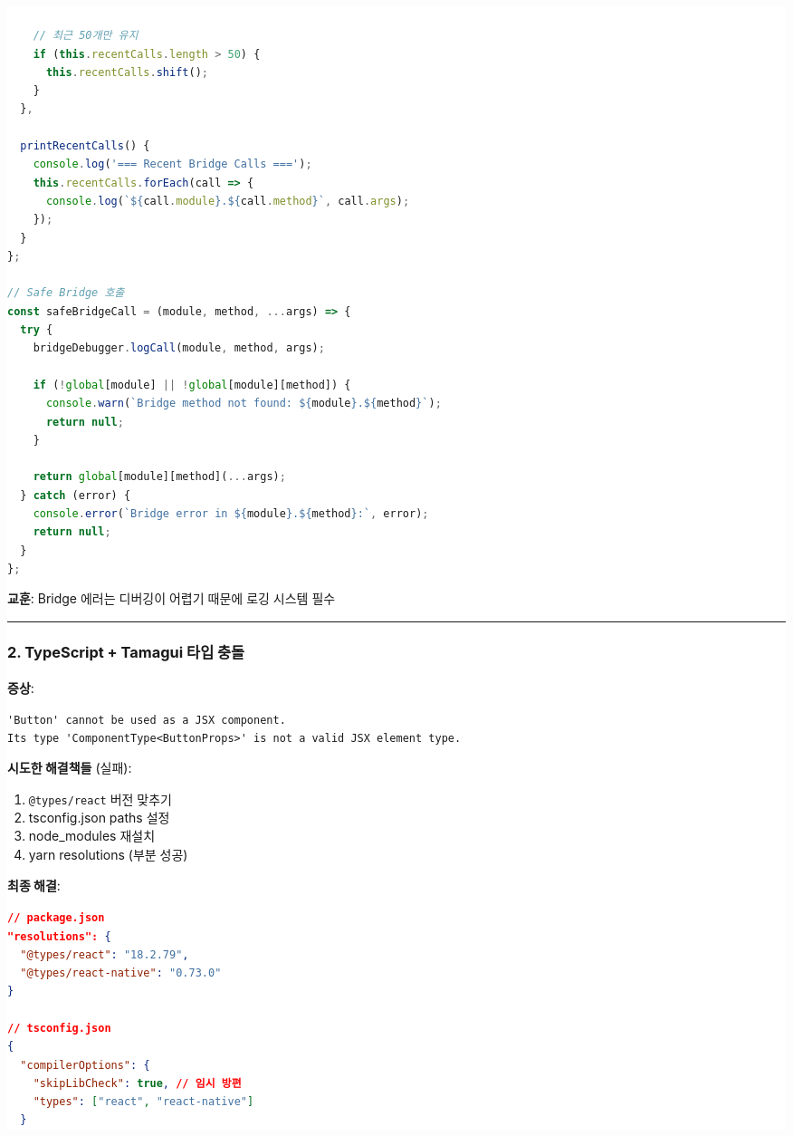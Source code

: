 ```javascript
    
    // 최근 50개만 유지
    if (this.recentCalls.length > 50) {
      this.recentCalls.shift();
    }
  },
  
  printRecentCalls() {
    console.log('=== Recent Bridge Calls ===');
    this.recentCalls.forEach(call => {
      console.log(`${call.module}.${call.method}`, call.args);
    });
  }
};

// Safe Bridge 호출
const safeBridgeCall = (module, method, ...args) => {
  try {
    bridgeDebugger.logCall(module, method, args);
    
    if (!global[module] || !global[module][method]) {
      console.warn(`Bridge method not found: ${module}.${method}`);
      return null;
    }
    
    return global[module][method](...args);
  } catch (error) {
    console.error(`Bridge error in ${module}.${method}:`, error);
    return null;
  }
};
```

**교훈**: Bridge 에러는 디버깅이 어렵기 때문에 로깅 시스템 필수

---

### 2. TypeScript + Tamagui 타입 충돌

**증상**:
```
'Button' cannot be used as a JSX component.
Its type 'ComponentType<ButtonProps>' is not a valid JSX element type.
```

**시도한 해결책들** (실패):
1. `@types/react` 버전 맞추기
2. tsconfig.json paths 설정
3. node_modules 재설치
4. yarn resolutions (부분 성공)

**최종 해결**:
```json
// package.json
"resolutions": {
  "@types/react": "18.2.79",
  "@types/react-native": "0.73.0"
}

// tsconfig.json
{
  "compilerOptions": {
    "skipLibCheck": true, // 임시 방편
    "types": ["react", "react-native"]
  }
```